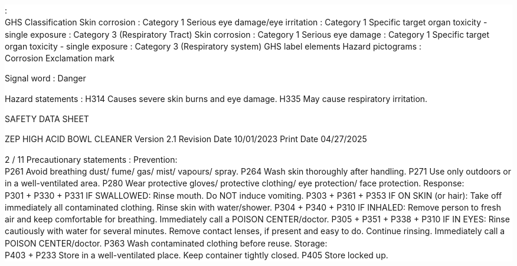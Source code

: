  
:  
GHS Classification 
Skin corrosion 
: Category 1 
Serious eye damage/eye 
irritation 
: Category 1 
Specific target organ toxicity - 
single exposure 
: Category 3 (Respiratory Tract) 
Skin corrosion 
: Category 1 
Serious eye damage 
: Category 1 
Specific target organ toxicity - 
single exposure 
: Category 3 (Respiratory system) 
GHS label elements 
Hazard pictograms 
:  
Corrosion 
Exclamation 
mark 
 
 
 
Signal word 
: Danger 
 
Hazard statements 
: H314 Causes severe skin burns and eye damage. 
H335 May cause respiratory irritation. 
 
SAFETY DATA SHEET 
 
ZEP HIGH ACID BOWL CLEANER 
Version 2.1 
Revision Date 10/01/2023 
Print Date 04/27/2025  
 
 
2 / 11 
Precautionary statements 
: Prevention:  
P261 Avoid breathing dust/ fume/ gas/ mist/ vapours/ spray. 
P264 Wash skin thoroughly after handling. 
P271 Use only outdoors or in a well-ventilated area. 
P280 Wear protective gloves/ protective clothing/ eye 
protection/ face protection. 
Response:  
P301 + P330 + P331 IF SWALLOWED: Rinse mouth. Do NOT 
induce vomiting. 
P303 + P361 + P353 IF ON SKIN (or hair): Take off 
immediately all contaminated clothing. Rinse skin with 
water/shower. 
P304 + P340 + P310 IF INHALED: Remove person to fresh air 
and keep comfortable for breathing. Immediately call a 
POISON CENTER/doctor. 
P305 + P351 + P338 + P310 IF IN EYES: Rinse cautiously with 
water for several minutes. Remove contact lenses, if present 
and easy to do. Continue rinsing. Immediately call a POISON 
CENTER/doctor. 
P363 Wash contaminated clothing before reuse. 
Storage:  
P403 + P233 Store in a well-ventilated place. Keep container 
tightly closed. 
P405 Store locked up. 